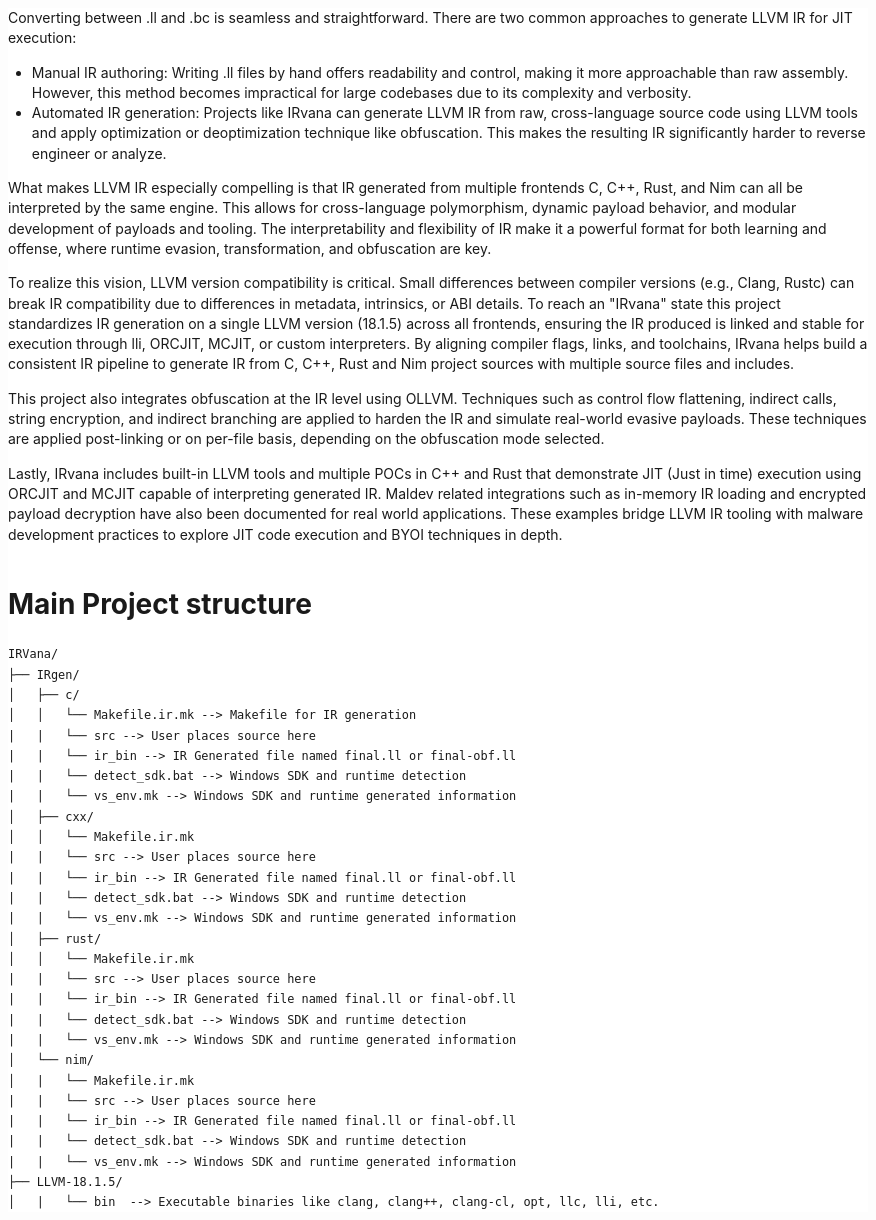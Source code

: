 Converting between .ll and .bc is seamless and straightforward. There are two common approaches to generate LLVM IR for JIT execution:
- Manual IR authoring: Writing .ll files by hand offers readability and control, making it more approachable than raw assembly. However, this method becomes impractical for large codebases due to its complexity and verbosity.
- Automated IR generation: Projects like IRvana can generate LLVM IR from raw, cross-language source code using LLVM tools and apply optimization or deoptimization technique like obfuscation. This makes the resulting IR significantly harder to reverse engineer or analyze.

What makes LLVM IR especially compelling is that IR generated from multiple frontends C, C++, Rust, and Nim can all be interpreted by the same engine. This allows for cross-language polymorphism, dynamic payload behavior, and modular development of payloads and tooling. The interpretability and flexibility of IR make it a powerful format for both learning and offense, where runtime evasion, transformation, and obfuscation are key.

To realize this vision, LLVM version compatibility is critical. Small differences between compiler versions (e.g., Clang, Rustc) can break IR compatibility due to differences in metadata, intrinsics, or ABI details. To reach an "IRvana" state this project standardizes IR generation on a single LLVM version (18.1.5) across all frontends, ensuring the IR produced is linked and stable for execution through lli, ORCJIT, MCJIT, or custom interpreters. By aligning compiler flags, links, and toolchains, IRvana helps build a consistent IR pipeline to generate IR from C, C++, Rust and Nim project sources with multiple source files and includes.

This project also integrates obfuscation at the IR level using OLLVM. Techniques such as control flow flattening, indirect calls, string encryption, and indirect branching are applied to harden the IR and simulate real-world evasive payloads. These techniques are applied post-linking or on per-file basis, depending on the obfuscation mode selected.

Lastly, IRvana includes built-in LLVM tools and multiple POCs in C++ and Rust that demonstrate JIT (Just in time) execution using ORCJIT and MCJIT capable of interpreting generated IR. Maldev related integrations such as in-memory IR loading and encrypted payload decryption have also been documented for real world applications. These examples bridge LLVM IR tooling with malware development practices to explore JIT code execution and BYOI techniques in depth.

# Main Project structure

```
IRVana/
├── IRgen/
│   ├── c/
│   │   └── Makefile.ir.mk --> Makefile for IR generation
|   |   └── src --> User places source here
|   |   └── ir_bin --> IR Generated file named final.ll or final-obf.ll
|   |   └── detect_sdk.bat --> Windows SDK and runtime detection
|   |   └── vs_env.mk --> Windows SDK and runtime generated information
│   ├── cxx/
│   │   └── Makefile.ir.mk
|   |   └── src --> User places source here
|   |   └── ir_bin --> IR Generated file named final.ll or final-obf.ll
|   |   └── detect_sdk.bat --> Windows SDK and runtime detection
|   |   └── vs_env.mk --> Windows SDK and runtime generated information
│   ├── rust/
│   │   └── Makefile.ir.mk
|   |   └── src --> User places source here
|   |   └── ir_bin --> IR Generated file named final.ll or final-obf.ll
|   |   └── detect_sdk.bat --> Windows SDK and runtime detection
|   |   └── vs_env.mk --> Windows SDK and runtime generated information
│   └── nim/
│   |   └── Makefile.ir.mk
|   |   └── src --> User places source here
|   |   └── ir_bin --> IR Generated file named final.ll or final-obf.ll
|   |   └── detect_sdk.bat --> Windows SDK and runtime detection
|   |   └── vs_env.mk --> Windows SDK and runtime generated information
├── LLVM-18.1.5/
│   |   └── bin  --> Executable binaries like clang, clang++, clang-cl, opt, llc, lli, etc.
```